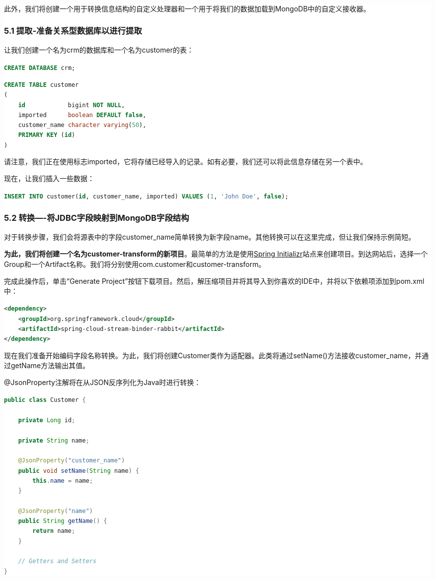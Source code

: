 此外，我们将创建一个用于转换信息结构的自定义处理器和一个用于将我们的数据加载到MongoDB中的自定义接收器。

### 5.1 提取-准备关系型数据库以进行提取

让我们创建一个名为crm的数据库和一个名为customer的表：

```sql
CREATE DATABASE crm;
```

```sql
CREATE TABLE customer
(
    id            bigint NOT NULL,
    imported      boolean DEFAULT false,
    customer_name character varying(50),
    PRIMARY KEY (id)
)
```

请注意，我们正在使用标志imported，它将存储已经导入的记录。如有必要，我们还可以将此信息存储在另一个表中。

现在，让我们插入一些数据：

```sql
INSERT INTO customer(id, customer_name, imported) VALUES (1, 'John Doe', false);
```

### 5.2 转换—-将JDBC字段映射到MongoDB字段结构

对于转换步骤，我们会将源表中的字段customer_name简单转换为新字段name。其他转换可以在这里完成，但让我们保持示例简短。

**为此，我们将创建一个名为customer-transform的新项目**。最简单的方法是使用[Spring Initializr](https://start.spring.io/)站点来创建项目。到达网站后，选择一个Group和一个Artifact名称。我们将分别使用com.customer和customer-transform。

完成此操作后，单击“Generate Project”按钮下载项目。然后，解压缩项目并将其导入到你喜欢的IDE中，并将以下依赖项添加到pom.xml中：

```xml
<dependency>
    <groupId>org.springframework.cloud</groupId>
    <artifactId>spring-cloud-stream-binder-rabbit</artifactId>
</dependency>
```

现在我们准备开始编码字段名称转换。为此，我们将创建Customer类作为适配器。此类将通过setName()方法接收customer_name，并通过getName方法输出其值。

@JsonProperty注解将在从JSON反序列化为Java时进行转换： 

```java
public class Customer {

    private Long id;

    private String name;

    @JsonProperty("customer_name")
    public void setName(String name) {
        this.name = name;
    }

    @JsonProperty("name")
    public String getName() {
        return name;
    }

    // Getters and Setters
}
```
